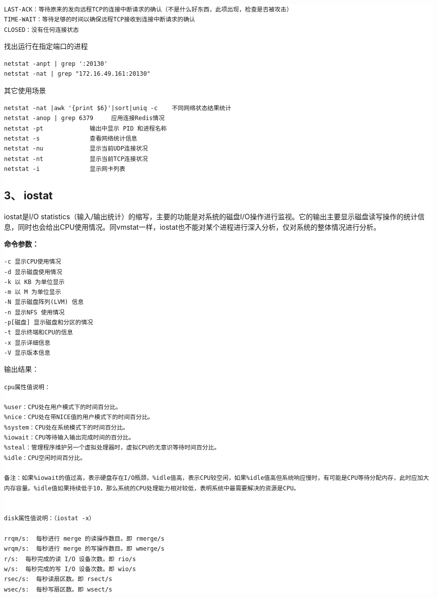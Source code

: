 ```
LAST-ACK：等待原来的发向远程TCP的连接中断请求的确认（不是什么好东西，此项出现，检查是否被攻击）
TIME-WAIT：等待足够的时间以确保远程TCP接收到连接中断请求的确认
CLOSED：没有任何连接状态
```

找出运行在指定端口的进程

```
netstat -anpt | grep ':20130'
netstat -nat | grep "172.16.49.161:20130"
```

其它使用场景

```
netstat -nat |awk '{print $6}'|sort|uniq -c    不同网络状态结果统计
netstat -anop | grep 6379     应用连接Redis情况
netstat -pt             输出中显示 PID 和进程名称
netstat -s              查看网络统计信息
netstat -nu             显示当前UDP连接状况
netstat -nt             显示当前TCP连接状况
netstat -i              显示网卡列表
```

## 3、 iostat

iostat是I/O statistics（输入/输出统计）的缩写，主要的功能是对系统的磁盘I/O操作进行监视。它的输出主要显示磁盘读写操作的统计信息，同时也会给出CPU使用情况。同vmstat一样，iostat也不能对某个进程进行深入分析，仅对系统的整体情况进行分析。

**命令参数：**

```
-c 显示CPU使用情况
-d 显示磁盘使用情况
-k 以 KB 为单位显示
-m 以 M 为单位显示
-N 显示磁盘阵列(LVM) 信息
-n 显示NFS 使用情况
-p[磁盘] 显示磁盘和分区的情况
-t 显示终端和CPU的信息
-x 显示详细信息
-V 显示版本信息
```

输出结果：

```
cpu属性值说明：

%user：CPU处在用户模式下的时间百分比。
%nice：CPU处在带NICE值的用户模式下的时间百分比。
%system：CPU处在系统模式下的时间百分比。
%iowait：CPU等待输入输出完成时间的百分比。
%steal：管理程序维护另一个虚拟处理器时，虚拟CPU的无意识等待时间百分比。
%idle：CPU空闲时间百分比。

备注：如果%iowait的值过高，表示硬盘存在I/O瓶颈，%idle值高，表示CPU较空闲，如果%idle值高但系统响应慢时，有可能是CPU等待分配内存，此时应加大内存容量。%idle值如果持续低于10，那么系统的CPU处理能力相对较低，表明系统中最需要解决的资源是CPU。


disk属性值说明：（iostat -x）

rrqm/s:  每秒进行 merge 的读操作数目。即 rmerge/s
wrqm/s:  每秒进行 merge 的写操作数目。即 wmerge/s
r/s:  每秒完成的读 I/O 设备次数。即 rio/s
w/s:  每秒完成的写 I/O 设备次数。即 wio/s
rsec/s:  每秒读扇区数。即 rsect/s
wsec/s:  每秒写扇区数。即 wsect/s
```